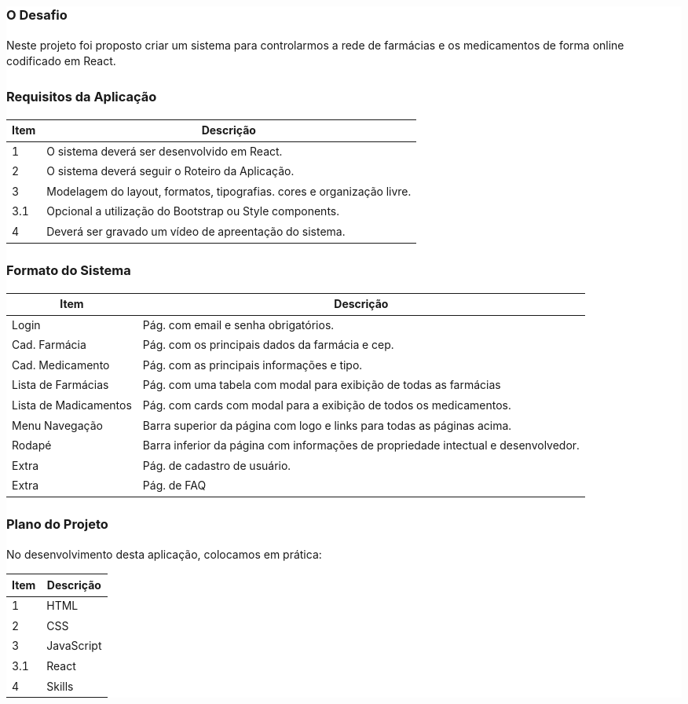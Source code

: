 
### O Desafio
Neste projeto foi proposto criar um sistema para controlarmos a rede de farmácias e os medicamentos de forma online codificado em React.

### Requisitos da Aplicação

| Item  | Descrição                                            
| ----- | ---------------------------------------------------------------------- |
|  1    |  O sistema deverá ser desenvolvido em React.                           |
|  2    |  O sistema deverá seguir o Roteiro da Aplicação.                       |
|  3    |  Modelagem do layout, formatos, tipografias. cores e organização livre.|
|  3.1  |  Opcional a utilização do Bootstrap ou Style components.               |
|  4    |  Deverá ser gravado um vídeo de apreentação do sistema.                |

### Formato do Sistema

| Item                   | Descrição                                            
| ---------------------- | ----------------------------------------------------- |
|  Login                 | Pág. com email e senha obrigatórios.                  |
|  Cad. Farmácia         | Pág. com os principais dados da farmácia e cep.       |
|  Cad. Medicamento      | Pág. com as principais informações e tipo.            |
|  Lista de Farmácias    | Pág. com uma tabela com modal para exibição de todas as farmácias  |        
|  Lista de Madicamentos | Pág. com cards com modal para a exibição de todos os medicamentos. |
|  Menu Navegação        | Barra superior da página com logo e links para todas as páginas acima.|
|  Rodapé                | Barra inferior da página com informações de propriedade intectual e desenvolvedor.|
|  Extra                 | Pág. de cadastro de usuário.                          |
|  Extra                 | Pág. de FAQ                                           |

### Plano do Projeto

No desenvolvimento desta aplicação, colocamos em prática:

| Item  | Descrição                                            
| ----- | ------------- |
|  1    |  HTML         |
|  2    |  CSS          |
|  3    |  JavaScript   |
|  3.1  |  React        |
|  4    |  Skills       |
